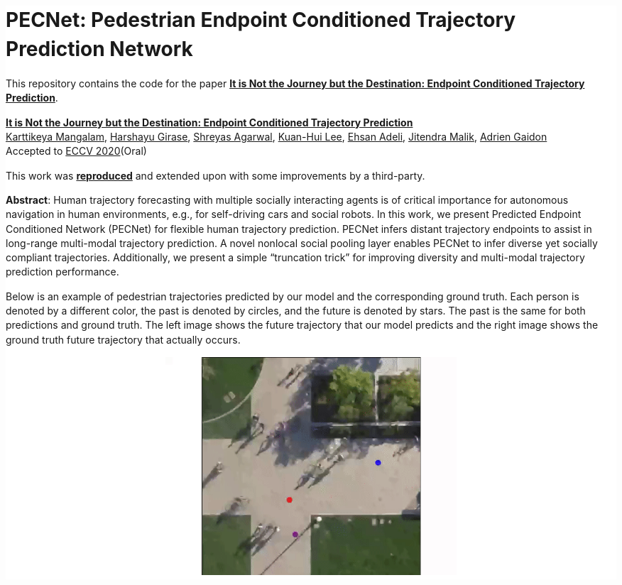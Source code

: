 # PECNet: Pedestrian Endpoint Conditioned Trajectory Prediction Network

This repository contains the code for the paper **[It is Not the Journey but the Destination: Endpoint Conditioned Trajectory Prediction](https://karttikeya.github.io/publication/htf/)**. 

**<a href="https://arxiv.org/abs/2004.02025">It is Not the Journey but the Destination: Endpoint Conditioned Trajectory Prediction</a>**
<br>
<a href="https://karttikeya.github.io/">Karttikeya Mangalam</a>,
<a href="https://www.linkedin.com/in/harshayu-girase-764b06153/">Harshayu Girase</a>,
<a href="https://www.linkedin.com/in/shreyas-agarwal-086267146/">Shreyas Agarwal</a>,
<a href="https://www.linkedin.com/in/kuan-hui-lee-23730370/">Kuan-Hui Lee</a>,
<a href="https://web.stanford.edu/~eadeli/">Ehsan Adeli</a>,
<a href="https://people.eecs.berkeley.edu/~malik/">Jitendra Malik</a>,
<a href="https://www.linkedin.com/in/adrien-gaidon-63ab2358/">Adrien Gaidon</a>
<br>
Accepted to [ECCV 2020](https://eccv2020.eu/)(Oral)

This work was [**reproduced**](https://openreview.net/pdf?id=5M4oJ5b6Dc_) and extended upon with some improvements by a third-party. 


**Abstract**: Human trajectory forecasting with multiple socially interacting agents is of critical importance for autonomous navigation in human
environments, e.g., for self-driving cars and social robots. In this work, we present Predicted Endpoint Conditioned Network (PECNet) for flexible
human trajectory prediction. PECNet infers distant trajectory endpoints to assist in long-range multi-modal trajectory prediction. A novel nonlocal social pooling layer enables PECNet to infer diverse yet socially compliant trajectories. Additionally, we present a simple “truncation trick” for improving diversity and multi-modal trajectory prediction performance. 

Below is an example of pedestrian trajectories predicted by our model and the corresponding ground truth. Each person is denoted by a different color, the past is denoted by circles, and the future is denoted by stars. The past is the same for both predictions and ground truth. The left image shows the future trajectory that our model predicts and the right image shows the ground truth future trajectory that actually occurs.
<div align='center'>
<img src="images/predicted.gif" style="display: inline; border-width: 0px;" width=410px></img>